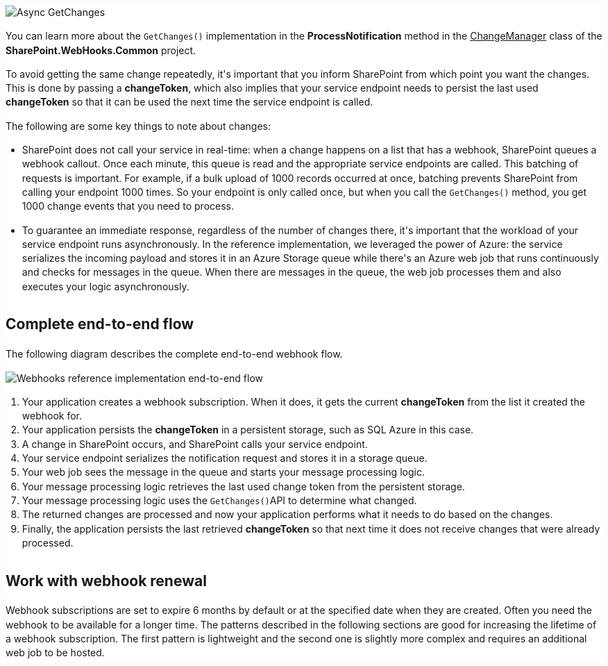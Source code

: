 ![Async GetChanges](../../images/webhook-sample-async-getchanges.png)

You can learn more about the `GetChanges()` implementation in the **ProcessNotification** method in the [ChangeManager](https://github.com/SharePoint/sp-dev-samples/blob/master/Samples/WebHooks.List/SharePoint.WebHooks.Common/ChangeManager.cs) class of the **SharePoint.WebHooks.Common** project.

To avoid getting the same change repeatedly, it's important that you inform SharePoint from which point you want the changes. This is done by passing a **changeToken**, which also implies that your service endpoint needs to persist the last used **changeToken** so that it can be used the next time the service endpoint is called.

The following are some key things to note about changes:

- SharePoint does not call your service in real-time: when a change happens on a list that has a webhook, SharePoint queues a webhook callout. Once each minute, this queue is read and the appropriate service endpoints are called. This batching of requests is important. For example, if a bulk upload of 1000 records occurred at once, batching prevents SharePoint from calling your endpoint 1000 times. So your endpoint is only called once, but when you call the `GetChanges()` method, you get 1000 change events that you need to process.

- To guarantee an immediate response, regardless of the number of changes there, it's important that the workload of your service endpoint runs asynchronously. In the reference implementation, we leveraged the power of Azure: the service serializes the incoming payload and stores it in an Azure Storage queue while there's an Azure web job that runs continuously and checks for messages in the queue. When there are messages in the queue, the web job processes them and also executes your logic asynchronously.

## Complete end-to-end flow

The following diagram describes the complete end-to-end webhook flow.

![Webhooks reference implementation end-to-end flow](../../images/webhook-sample-end-to-end-flow.png)

1. Your application creates a webhook subscription. When it does, it gets the current **changeToken** from the list it created the webhook for.
1. Your application persists the **changeToken** in a persistent storage, such as SQL Azure in this case.
1. A change in SharePoint occurs, and SharePoint calls your service endpoint.
1. Your service endpoint serializes the notification request and stores it in a storage queue.
1. Your web job sees the message in the queue and starts your message processing logic.
1. Your message processing logic retrieves the last used change token from the persistent storage.
1. Your message processing logic uses the `GetChanges()`API to determine what changed.
1. The returned changes are processed and now your application performs what it needs to do based on the changes.
1. Finally, the application persists the last retrieved **changeToken** so that next time it does not receive changes that were already processed.

## Work with webhook renewal

Webhook subscriptions are set to expire 6 months by default or at the specified date when they are created. Often you need the webhook to be available for a longer time. The patterns described in the following sections are good for increasing the lifetime of a webhook subscription. The first pattern is lightweight and the second one is slightly more complex and requires an additional web job to be hosted.
